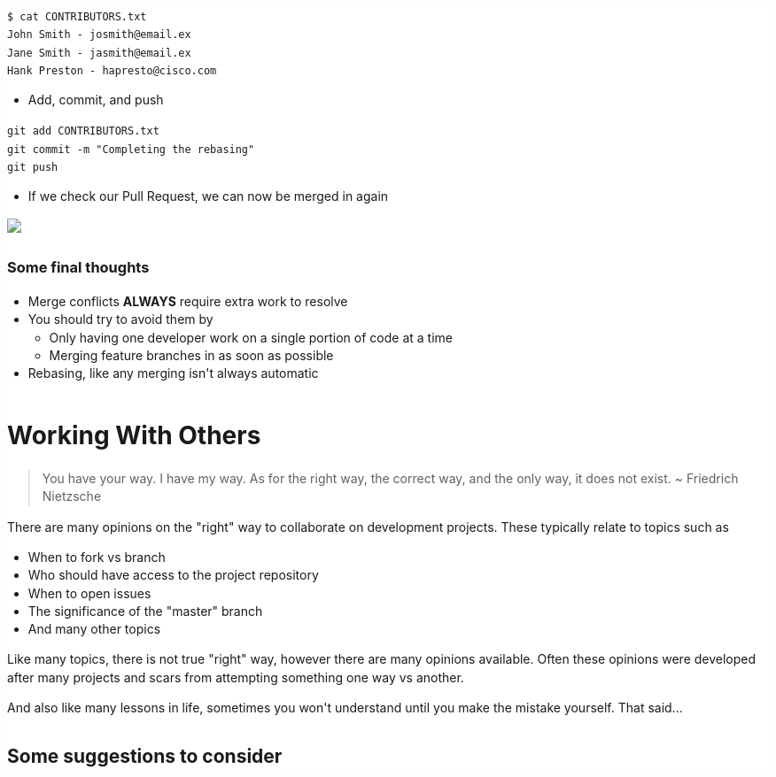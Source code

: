 ```
$ cat CONTRIBUTORS.txt
John Smith - josmith@email.ex
Jane Smith - jasmith@email.ex
Hank Preston - hapresto@cisco.com
```

[item]: # (/slide)

[item]: # (slide)

* Add, commit, and push

```
git add CONTRIBUTORS.txt
git commit -m "Completing the rebasing"
git push
```

[item]: # (/slide)

[item]: # (slide)

* If we check our Pull Request, we can now be merged in again

![](images/github-pr7.jpg)

[item]: # (/slide)

[item]: # (slide)

### Some final thoughts

* Merge conflicts **ALWAYS** require extra work to resolve
* You should try to avoid them by 
    * Only having one developer work on a single portion of code at a time
    * Merging feature branches in as soon as possible
* Rebasing, like any merging isn't always automatic

[item]: # (/slide)

[item]: # (slide)

# Working With Others

> You have your way. I have my way. As for the right way, the correct way, and the only way, it does not exist. ~ Friedrich Nietzsche

[item]: # (/slide)

There are many opinions on the "right" way to collaborate on development projects.  These typically relate to topics such as 

* When to fork vs branch
* Who should have access to the project repository
* When to open issues
* The significance of the "master" branch
* And many other topics

Like many topics, there is not true "right" way, however there are many opinions available.  Often these opinions were developed after many projects and scars from attempting something one way vs another.  

And also like many lessons in life, sometimes you won't understand until you make the mistake yourself.  That said... 

[item]: # (slide)

## Some suggestions to consider
